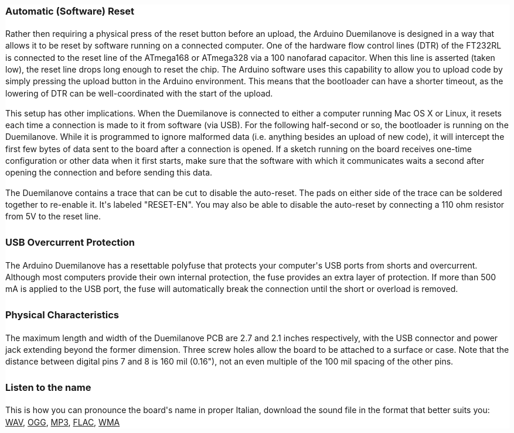 ### Automatic (Software) Reset

Rather then requiring a physical press of the reset button before an upload, the Arduino Duemilanove is designed in a way that allows it to be reset by software running on a connected computer. One of the hardware flow control lines (DTR) of the FT232RL is connected to the reset line of the ATmega168 or ATmega328 via a 100 nanofarad capacitor. When this line is asserted (taken low), the reset line drops long enough to reset the chip. The Arduino software uses this capability to allow you to upload code by simply pressing the upload button in the Arduino environment. This means that the bootloader can have a shorter timeout, as the lowering of DTR can be well-coordinated with the start of the upload. 

This setup has other implications. When the Duemilanove is connected to either a computer running Mac OS X or Linux, it resets each time a connection is made to it from software (via USB). For the following half-second or so, the bootloader is running on the Duemilanove. While it is programmed to ignore malformed data (i.e. anything besides an upload of new code), it will intercept the first few bytes of data sent to the board after a connection is opened. If a sketch running on the board receives one-time configuration or other data when it first starts, make sure that the software with which it communicates waits a second after opening the connection and before sending this data.

The Duemilanove contains a trace that can be cut to disable the auto-reset. The pads on either side of the trace can be soldered together to re-enable it. It's labeled "RESET-EN". You may also be able to disable the auto-reset by connecting a 110 ohm resistor from 5V to the reset line.

### USB Overcurrent Protection

The Arduino Duemilanove has a resettable polyfuse that protects your computer's USB ports from shorts and overcurrent. Although most computers provide their own internal protection, the fuse provides an extra layer of protection. If more than 500 mA is applied to the USB port, the fuse will automatically break the connection until the short or overload is removed. 

### Physical Characteristics

The maximum length and width of the Duemilanove PCB are 2.7 and 2.1 inches respectively, with the USB connector and power jack extending beyond the former dimension. Three screw holes allow the board to be attached to a surface or case. Note that the distance between digital pins 7 and 8 is 160 mil (0.16"), not an even multiple of the 100 mil spacing of the other pins.

### Listen to the name

This is how you can pronounce the board's name in proper Italian, download the sound file in the format that better suits you: [WAV](//www.arduino.cc/en/uploads/Main/Arduino%5FDuemilanove.wav), [OGG](//www.arduino.cc/en/uploads/Main/Arduino%5FDuemilanove.ogg), [MP3](//www.arduino.cc/en/uploads/Main/Arduino%5FDuemilanove.mp3), [FLAC](//www.arduino.cc/en/uploads/Main/Arduino%5FDuemilanove.flac), [WMA](//www.arduino.cc/en/uploads/Main/Arduino%5FDuemilanove.wma) 